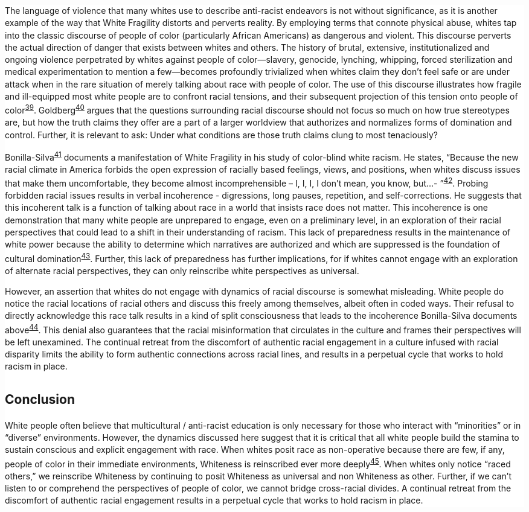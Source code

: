 The language of violence that many whites use to describe anti-racist endeavors is not without significance, as it is another example of the way that White Fragility distorts and perverts reality. By employing terms that connote physical abuse, whites tap into the classic discourse of people of color (particularly African Americans) as dangerous and violent. This discourse perverts the actual direction of danger that exists between whites and others. The history of brutal, extensive, institutionalized and ongoing violence perpetrated by whites against people of color—slavery, genocide, lynching, whipping, forced sterilization and medical experimentation to mention a few—becomes profoundly trivialized when whites claim they don’t feel safe or are under attack when in the rare situation of merely talking about race with people of color. The use of this discourse illustrates how fragile and ill-equipped most white people are to confront racial tensions, and their subsequent projection of this tension onto people of color<sup id="a39">[39](#footnote39)</sup>. Goldberg<sup id="a40">[40](#footnote40)</sup> argues that the questions surrounding racial discourse should not focus so much on how true stereotypes are, but how the truth claims they offer are a part of a larger worldview that authorizes and normalizes forms of domination and control. Further, it is relevant to ask: Under what conditions are those truth claims clung to most tenaciously?

Bonilla-Silva<sup id="a41">[41](#footnote41)</sup> documents a manifestation of White Fragility in his study of color-blind white racism. He states, “Because the new racial climate in America forbids the open expression of racially based feelings, views, and positions, when whites discuss issues that make them uncomfortable, they become almost incomprehensible – I, I, I, I don’t mean, you know, but…- ”<sup id="a42">[42](#footnote42)</sup>. Probing forbidden racial issues results in verbal incoherence - digressions, long pauses, repetition, and self-corrections. He suggests that this incoherent talk is a function of talking about race in a world that insists race does not matter. This incoherence is one demonstration that many white people are unprepared to engage, even on a preliminary level, in an exploration of their racial perspectives that could lead to a shift in their understanding of racism. This lack of preparedness results in the maintenance of white power because the ability to determine which narratives are authorized and which are suppressed is the foundation of cultural domination<sup id="a43">[43](#footnote43)</sup>. Further, this lack of preparedness has further implications, for if whites cannot engage with an exploration of alternate racial perspectives, they can only reinscribe white perspectives as universal.


However, an assertion that whites do not engage with dynamics of racial discourse is somewhat misleading. White people do notice the racial locations of racial others and discuss this freely among themselves, albeit often in coded ways. Their refusal to directly acknowledge this race talk results in a kind of split consciousness that leads to the incoherence Bonilla-Silva documents above<sup id="a44">[44](#footnote44)</sup>. This denial also guarantees that the racial misinformation that circulates in the culture and frames their perspectives will be left unexamined. The continual retreat from the discomfort of authentic racial engagement in a culture infused with racial disparity limits the ability to form authentic connections across racial lines, and results in a perpetual cycle that works to hold racism in place.


## <a name="conclusion"></a>Conclusion

White people often believe that multicultural / anti-racist education is only necessary for those who interact with “minorities” or in “diverse” environments. However, the dynamics discussed here suggest that it is critical that all white people build the stamina to sustain conscious and explicit engagement with race. When whites posit race as non-operative because there are few, if any, people of color in their immediate environments, Whiteness is reinscribed ever more deeply<sup id="a45">[45](#footnote45)</sup>. When whites only notice “raced others,” we reinscribe Whiteness by continuing to posit Whiteness as universal and non Whiteness as other. Further, if we can’t listen to or comprehend the perspectives of people of color, we cannot bridge cross-racial divides. A continual retreat from the discomfort of authentic racial engagement results in a perpetual cycle that works to hold racism in place.

